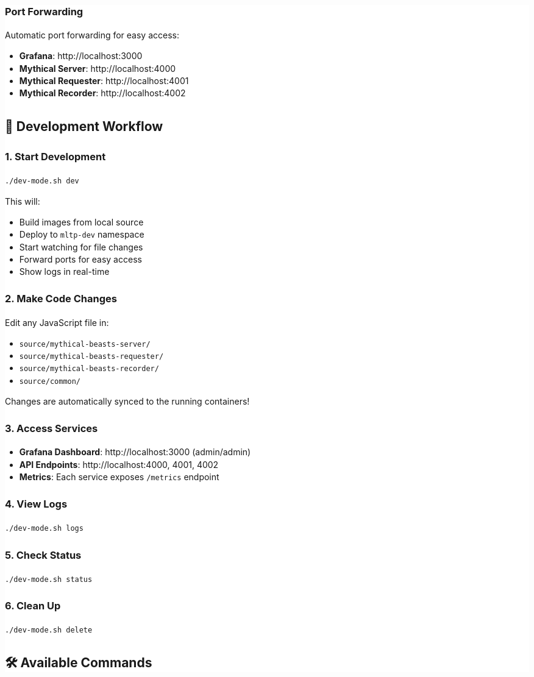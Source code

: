 ### Port Forwarding
Automatic port forwarding for easy access:
- **Grafana**: http://localhost:3000
- **Mythical Server**: http://localhost:4000
- **Mythical Requester**: http://localhost:4001
- **Mythical Recorder**: http://localhost:4002

## 📝 Development Workflow

### 1. Start Development
```bash
./dev-mode.sh dev
```

This will:
- Build images from local source
- Deploy to `mltp-dev` namespace
- Start watching for file changes
- Forward ports for easy access
- Show logs in real-time

### 2. Make Code Changes
Edit any JavaScript file in:
- `source/mythical-beasts-server/`
- `source/mythical-beasts-requester/`
- `source/mythical-beasts-recorder/`
- `source/common/`

Changes are automatically synced to the running containers!

### 3. Access Services
- **Grafana Dashboard**: http://localhost:3000 (admin/admin)
- **API Endpoints**: http://localhost:4000, 4001, 4002
- **Metrics**: Each service exposes `/metrics` endpoint

### 4. View Logs
```bash
./dev-mode.sh logs
```

### 5. Check Status
```bash
./dev-mode.sh status
```

### 6. Clean Up
```bash
./dev-mode.sh delete
```

## 🛠 Available Commands
